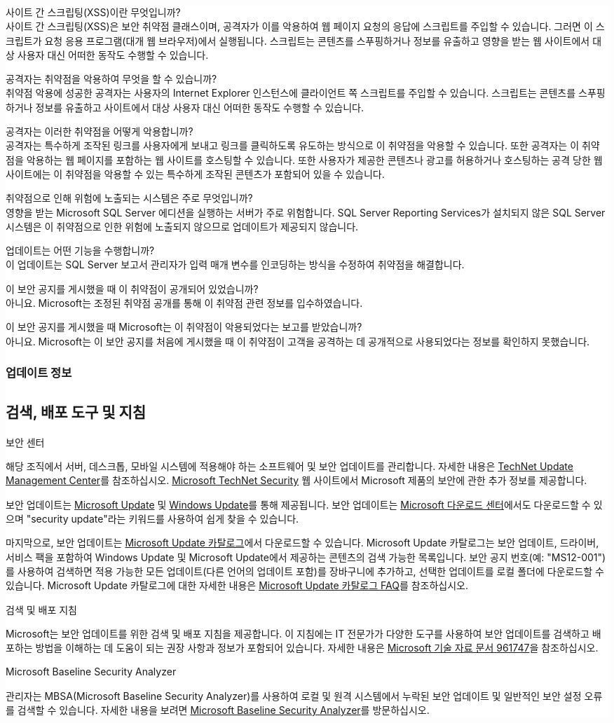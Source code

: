 사이트 간 스크립팅(XSS)이란 무엇입니까?  
사이트 간 스크립팅(XSS)은 보안 취약점 클래스이며, 공격자가 이를 악용하여 웹 페이지 요청의 응답에 스크립트를 주입할 수 있습니다. 그러면 이 스크립트가 요청 응용 프로그램(대개 웹 브라우저)에서 실행됩니다. 스크립트는 콘텐츠를 스푸핑하거나 정보를 유출하고 영향을 받는 웹 사이트에서 대상 사용자 대신 어떠한 동작도 수행할 수 있습니다.

공격자는 취약점을 악용하여 무엇을 할 수 있습니까?  
취약점 악용에 성공한 공격자는 사용자의 Internet Explorer 인스턴스에 클라이언트 쪽 스크립트를 주입할 수 있습니다. 스크립트는 콘텐츠를 스푸핑하거나 정보를 유출하고 사이트에서 대상 사용자 대신 어떠한 동작도 수행할 수 있습니다.

공격자는 이러한 취약점을 어떻게 악용합니까?  
공격자는 특수하게 조작된 링크를 사용자에게 보내고 링크를 클릭하도록 유도하는 방식으로 이 취약점을 악용할 수 있습니다. 또한 공격자는 이 취약점을 악용하는 웹 페이지를 포함하는 웹 사이트를 호스팅할 수 있습니다. 또한 사용자가 제공한 콘텐츠나 광고를 허용하거나 호스팅하는 공격 당한 웹 사이트에는 이 취약점을 악용할 수 있는 특수하게 조작된 콘텐츠가 포함되어 있을 수 있습니다.

취약점으로 인해 위험에 노출되는 시스템은 주로 무엇입니까?  
영향을 받는 Microsoft SQL Server 에디션을 실행하는 서버가 주로 위험합니다. SQL Server Reporting Services가 설치되지 않은 SQL Server 시스템은 이 취약점으로 인한 위험에 노출되지 않으므로 업데이트가 제공되지 않습니다.

업데이트는 어떤 기능을 수행합니까?  
이 업데이트는 SQL Server 보고서 관리자가 입력 매개 변수를 인코딩하는 방식을 수정하여 취약점을 해결합니다.

이 보안 공지를 게시했을 때 이 취약점이 공개되어 있었습니까?  
아니요. Microsoft는 조정된 취약점 공개를 통해 이 취약점 관련 정보를 입수하였습니다.

이 보안 공지를 게시했을 때 Microsoft는 이 취약점이 악용되었다는 보고를 받았습니까?  
아니요. Microsoft는 이 보안 공지를 처음에 게시했을 때 이 취약점이 고객을 공격하는 데 공개적으로 사용되었다는 정보를 확인하지 못했습니다.

### 업데이트 정보

검색, 배포 도구 및 지침
-----------------------


보안 센터

해당 조직에서 서버, 데스크톱, 모바일 시스템에 적용해야 하는 소프트웨어 및 보안 업데이트를 관리합니다. 자세한 내용은 [TechNet Update Management Center](https://go.microsoft.com/fwlink/?linkid=69903)를 참조하십시오. [Microsoft TechNet Security](https://go.microsoft.com/fwlink/?linkid=21132) 웹 사이트에서 Microsoft 제품의 보안에 관한 추가 정보를 제공합니다.

보안 업데이트는 [Microsoft Update](https://go.microsoft.com/fwlink/?linkid=40747) 및 [Windows Update](https://go.microsoft.com/fwlink/?linkid=21130)를 통해 제공됩니다. 보안 업데이트는 [Microsoft 다운로드 센터](https://go.microsoft.com/fwlink/?linkid=21129)에서도 다운로드할 수 있으며 "security update"라는 키워드를 사용하여 쉽게 찾을 수 있습니다.

마지막으로, 보안 업데이트는 [Microsoft Update 카탈로그](https://go.microsoft.com/fwlink/?linkid=96155)에서 다운로드할 수 있습니다. Microsoft Update 카탈로그는 보안 업데이트, 드라이버, 서비스 팩을 포함하여 Windows Update 및 Microsoft Update에서 제공하는 콘텐츠의 검색 가능한 목록입니다. 보안 공지 번호(예: "MS12-001")를 사용하여 검색하면 적용 가능한 모든 업데이트(다른 언어의 업데이트 포함)를 장바구니에 추가하고, 선택한 업데이트를 로컬 폴더에 다운로드할 수 있습니다. Microsoft Update 카탈로그에 대한 자세한 내용은 [Microsoft Update 카탈로그 FAQ](https://go.microsoft.com/fwlink/?linkid=97900)를 참조하십시오.

검색 및 배포 지침

Microsoft는 보안 업데이트를 위한 검색 및 배포 지침을 제공합니다. 이 지침에는 IT 전문가가 다양한 도구를 사용하여 보안 업데이트를 검색하고 배포하는 방법을 이해하는 데 도움이 되는 권장 사항과 정보가 포함되어 있습니다. 자세한 내용은 [Microsoft 기술 자료 문서 961747](https://support.microsoft.com/kb/961747)을 참조하십시오.

Microsoft Baseline Security Analyzer

관리자는 MBSA(Microsoft Baseline Security Analyzer)를 사용하여 로컬 및 원격 시스템에서 누락된 보안 업데이트 및 일반적인 보안 설정 오류를 검색할 수 있습니다. 자세한 내용을 보려면 [Microsoft Baseline Security Analyzer](https://go.microsoft.com/fwlink/?linkid=20567)를 방문하십시오.
